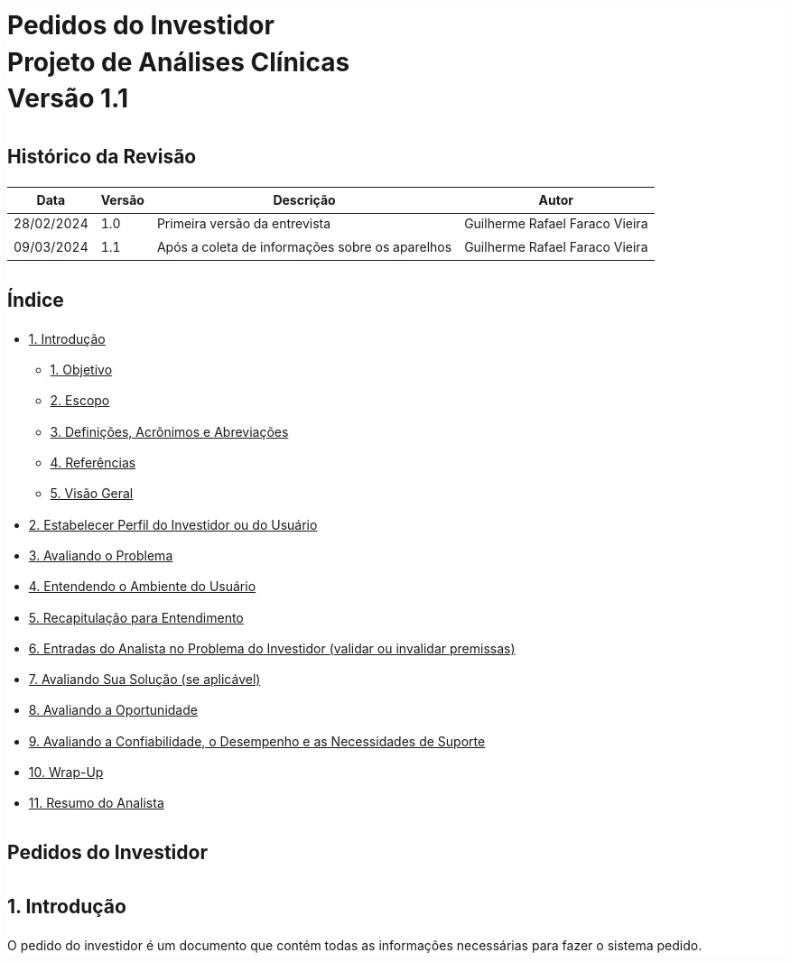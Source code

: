 # Pedidos do Investidor </br> Projeto de Análises Clínicas </br> Versão 1.1

## Histórico da Revisão

| Data | Versão | Descrição | Autor |
| ---- | ------ | --------- | ----- |
| 28/02/2024 | 1.0 | Primeira versão da entrevista | Guilherme Rafael Faraco Vieira |
| 09/03/2024 | 1.1 | Após a coleta de informações sobre os aparelhos | Guilherme Rafael Faraco Vieira |

## Índice

- [1. Introdução](#1-introdução)

  - [1. Objetivo](#11-objetivo)

  - [2. Escopo](#12-escopo)

  - [3. Definições, Acrônimos e Abreviações](#13-definições-acrônimos-e-abreviações)

  - [4. Referências](#14-referências)

  - [5. Visão Geral](#15-visão-geral)

- [2. Estabelecer Perfil do Investidor ou do Usuário](#2-estabelecer-perfil-do-investidor-ou-do-usuário)

- [3. Avaliando o Problema](#3-avaliando-o-problema)

- [4. Entendendo o Ambiente do Usuário](#4-entendendo-o-ambiente-do-usuário)

- [5. Recapitulação para Entendimento](#5-recapitulação-para-entendimento)

- [6. Entradas do Analista no Problema do Investidor (validar ou invalidar premissas)](#6-entradas-do-analista-no-problema-do-investidor-validar-ou-invalidar-premissas)

- [7. Avaliando Sua Solução (se aplicável)](#7-avaliando-sua-solução-se-aplicável)

- [8. Avaliando a Oportunidade](#8-avaliando-a-oportunidade)

- [9. Avaliando a Confiabilidade, o Desempenho e as Necessidades de Suporte](#9-avaliando-a-confiabilidade-o-desempenho-e-as-necessidades-de-suporte)

- [10. Wrap-Up](#10-wrap-up)

- [11. Resumo do Analista](#11-resumo-do-analista)

## Pedidos do Investidor

## 1. Introdução

O pedido do investidor é um documento que contém todas as informações necessárias para fazer o sistema pedido.
